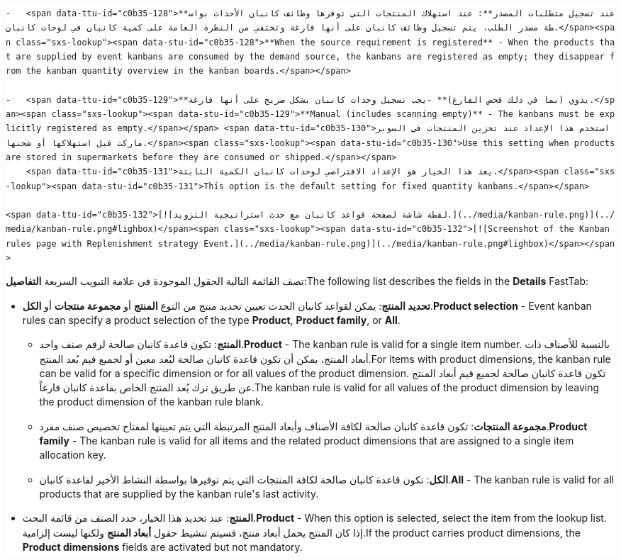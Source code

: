     -   <span data-ttu-id="c0b35-128">**‏‫عند تسجيل متطلبات المصدر‬**: عند استهلاك المنتجات التي توفرها وظائف كانبان الأحداث بواسطة مصدر الطلب، يتم تسجيل وظائف كانبان على أنها فارغة وتختفي من النظرة العامة على كمية كانبان في لوحات كانبان.</span><span class="sxs-lookup"><span data-stu-id="c0b35-128">**When the source requirement is registered** - When the products that are supplied by event kanbans are consumed by the demand source, the kanbans are registered as empty; they disappear from the kanban quantity overview in the kanban boards.</span></span> 

    -   <span data-ttu-id="c0b35-129">**يدوي (بما في ذلك فحص الفارغ)** -يجب تسجيل وحدات كانبان بشكل صريح على أنها فارغة.</span><span class="sxs-lookup"><span data-stu-id="c0b35-129">**Manual (includes scanning empty)** - The kanbans must be explicitly registered as empty.</span></span> <span data-ttu-id="c0b35-130">استخدم هذا الإعداد عند تخزين المنتجات في السوبر ماركت قبل استهلاكها أو شحنها.</span><span class="sxs-lookup"><span data-stu-id="c0b35-130">Use this setting when products are stored in supermarkets before they are consumed or shipped.</span></span>
        <span data-ttu-id="c0b35-131">يعد هذا الخيار هو الإعداد الافتراضي لوحدات كانبان الكمية الثابتة.</span><span class="sxs-lookup"><span data-stu-id="c0b35-131">This option is the default setting for fixed quantity kanbans.</span></span>

    <span data-ttu-id="c0b35-132">[![لقطة شاشة لصفحة قواعد كانبان مع حدث استراتيجية التزويد.](../media/kanban-rule.png)](../media/kanban-rule.png#lighbox)</span><span class="sxs-lookup"><span data-stu-id="c0b35-132">[![Screenshot of the Kanban rules page with Replenishment strategy Event.](../media/kanban-rule.png)](../media/kanban-rule.png#lighbox)</span></span>

<span data-ttu-id="c0b35-133">تصف القائمة التالية الحقول الموجودة في علامة التبويب السريعة **التفاصيل**:</span><span class="sxs-lookup"><span data-stu-id="c0b35-133">The following list describes the fields in the **Details** FastTab:</span></span>

-   <span data-ttu-id="c0b35-134">**تحديد المنتج**: يمكن لقواعد كانبان الحدث تعيين تحديد منتج من النوع **المنتج** أو **مجموعة منتجات** أو **الكل**.</span><span class="sxs-lookup"><span data-stu-id="c0b35-134">**Product selection** - Event kanban rules can specify a product selection of the type **Product**, **Product family**, or **All**.</span></span>

    -   <span data-ttu-id="c0b35-135">**المنتج**: تكون قاعدة كانبان صالحة لرقم صنف واحد.</span><span class="sxs-lookup"><span data-stu-id="c0b35-135">**Product** - The kanban rule is valid for a single item number.</span></span>
        <span data-ttu-id="c0b35-136">بالنسبة للأصناف ذات أبعاد المنتج، يمكن أن تكون قاعدة كانبان صالحة لبُعد معين أو لجميع قيم بُعد المنتج.</span><span class="sxs-lookup"><span data-stu-id="c0b35-136">For items with product dimensions, the kanban rule can be valid for a specific dimension or for all values of the product dimension.</span></span> <span data-ttu-id="c0b35-137">تكون قاعدة كانبان صالحة لجميع قيم أبعاد المنتج عن طريق ترك بُعد المنتج الخاص بقاعدة كانبان فارغاً.</span><span class="sxs-lookup"><span data-stu-id="c0b35-137">The kanban rule is valid for all values of the product dimension by leaving the product dimension of the kanban rule blank.</span></span>

    -   <span data-ttu-id="c0b35-138">**مجموعة المنتجات**: تكون قاعدة كانبان صالحة لكافة الأصناف وأبعاد المنتج المرتبطة التي يتم تعيينها لمفتاح تخصيص صنف مفرد.</span><span class="sxs-lookup"><span data-stu-id="c0b35-138">**Product family** - The kanban rule is valid for all items and the related product dimensions that are assigned to a single item allocation key.</span></span>

    -   <span data-ttu-id="c0b35-139">**الكل**: تكون قاعدة كانبان صالحة لكافة المنتجات التي يتم توفيرها بواسطة النشاط الأخير لقاعدة كانبان.</span><span class="sxs-lookup"><span data-stu-id="c0b35-139">**All** - The kanban rule is valid for all products that are supplied by the kanban rule's last activity.</span></span>

-   <span data-ttu-id="c0b35-140">**المنتج**: عند تحديد هذا الخيار، حدد الصنف من قائمة البحث.</span><span class="sxs-lookup"><span data-stu-id="c0b35-140">**Product** -  When this option is selected, select the item from the lookup list.</span></span> <span data-ttu-id="c0b35-141">إذا كان المنتج يحمل أبعاد منتج، فسيتم تنشيط حقول **أبعاد المنتج** ولكنها ليست إلزامية.</span><span class="sxs-lookup"><span data-stu-id="c0b35-141">If the product carries product dimensions, the **Product dimensions** fields are activated but not mandatory.</span></span>
